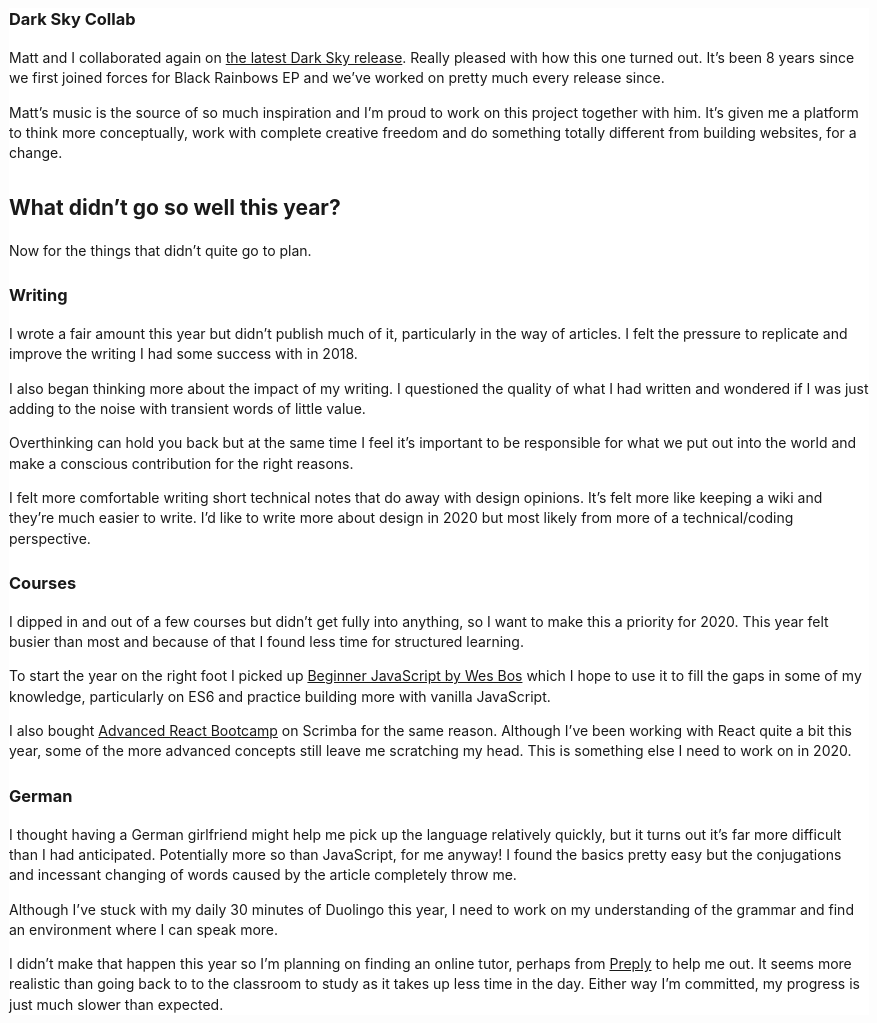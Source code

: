 ### Dark Sky Collab

 Matt and I collaborated again on [the latest Dark Sky release](https://soundcloud.com/dark-sky/sets/cold-harbour-ep). Really pleased with how this one turned out. It’s been 8 years since we first joined forces for Black Rainbows EP and we’ve worked on pretty much every release since. 
 
 Matt’s music is the source of so much inspiration and I’m proud to work on this project together with him. It’s given me a platform to think more conceptually, work with complete creative freedom and do something totally different from building websites, for a change.


## What didn’t go so well this year?

Now for the things that didn’t quite go to plan.

### Writing 

I wrote a fair amount this year but didn’t publish much of it, particularly in the way of articles. I felt the pressure to replicate and improve the writing I had some success with in 2018.

I also began thinking more about the impact of my writing. I questioned the quality of what I had written and wondered if I was just adding to the noise with transient words of little value. 

Overthinking can hold you back but at the same time I feel it’s important to be responsible for what we put out into the world and make a conscious contribution for the right reasons. 

I felt more comfortable writing short technical notes that do away with design opinions. It’s felt more like keeping a wiki and they’re much easier to write. I’d like to write more about design in 2020 but most likely from more of a technical/coding perspective.

### Courses

I dipped in and out of a few courses but didn’t get fully into anything, so I want to make this a priority for 2020. This year felt busier than most and because of that I found less time for structured learning. 

To start the year on the right foot I picked up [Beginner JavaScript by Wes Bos](https://beginnerjavascript.com/) which I hope to use it to fill the gaps in some of my knowledge, particularly on ES6 and practice building more with vanilla JavaScript. 

I also bought [Advanced React Bootcamp](https://scrimba.com/g/greact) on Scrimba for the same reason. Although I’ve been working with React quite a bit this year, some of the more advanced concepts still leave me scratching my head. This is something else I need to work on in 2020.

### German

I thought having a German girlfriend might help me pick up the language relatively quickly, but it turns out it’s far more difficult than I had anticipated. Potentially more so than JavaScript, for me anyway! I found the basics pretty easy but the conjugations and incessant changing of words caused by the article completely throw me.

Although I’ve stuck with my daily 30 minutes of Duolingo this year, I need to work on my understanding of the grammar and find an environment where I can speak more. 

I didn’t make that happen this year so I’m planning on finding an online tutor, perhaps from [Preply](https://preply.com/) to help me out. It seems more realistic than going back to to the classroom to study as it takes up less time in the day. Either way I’m committed, my progress is just much slower than expected. 
